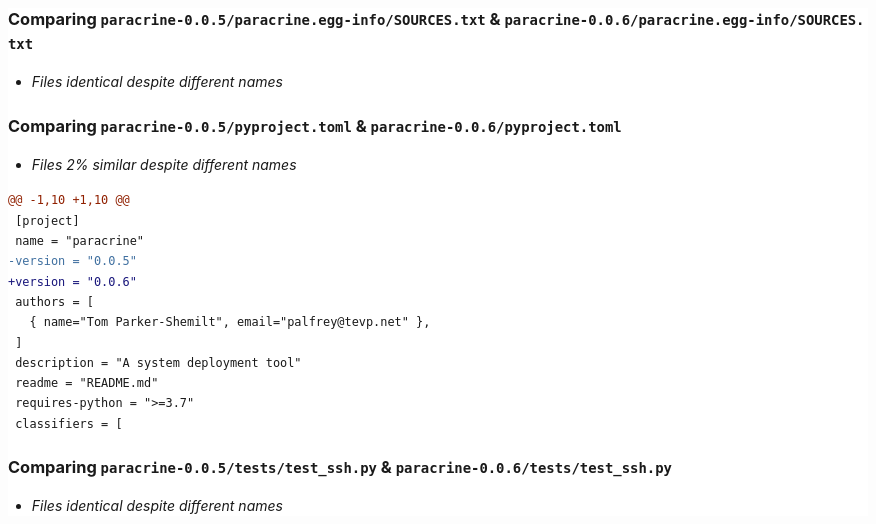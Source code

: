 ### Comparing `paracrine-0.0.5/paracrine.egg-info/SOURCES.txt` & `paracrine-0.0.6/paracrine.egg-info/SOURCES.txt`

 * *Files identical despite different names*

### Comparing `paracrine-0.0.5/pyproject.toml` & `paracrine-0.0.6/pyproject.toml`

 * *Files 2% similar despite different names*

```diff
@@ -1,10 +1,10 @@
 [project]
 name = "paracrine"
-version = "0.0.5"
+version = "0.0.6"
 authors = [
   { name="Tom Parker-Shemilt", email="palfrey@tevp.net" },
 ]
 description = "A system deployment tool"
 readme = "README.md"
 requires-python = ">=3.7"
 classifiers = [
```

### Comparing `paracrine-0.0.5/tests/test_ssh.py` & `paracrine-0.0.6/tests/test_ssh.py`

 * *Files identical despite different names*

